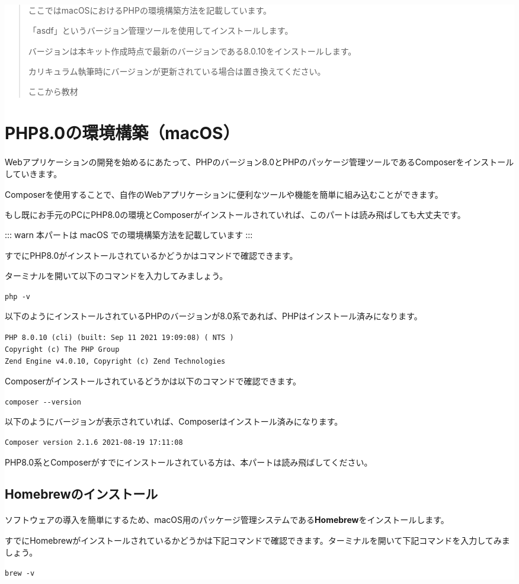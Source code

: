 > ここではmacOSにおけるPHPの環境構築方法を記載しています。
> 
> 「asdf」というバージョン管理ツールを使用してインストールします。
>
> バージョンは本キット作成時点で最新のバージョンである8.0.10をインストールします。
>
> カリキュラム執筆時にバージョンが更新されている場合は置き換えてください。
>
> ここから教材

# PHP8.0の環境構築（macOS）
Webアプリケーションの開発を始めるにあたって、PHPのバージョン8.0とPHPのパッケージ管理ツールであるComposerをインストールしていきます。

Composerを使用することで、自作のWebアプリケーションに便利なツールや機能を簡単に組み込むことができます。

もし既にお手元のPCにPHP8.0の環境とComposerがインストールされていれば、このパートは読み飛ばしても大丈夫です。

::: warn
本パートは macOS での環境構築方法を記載しています
:::

すでにPHP8.0がインストールされているかどうかはコマンドで確認できます。

ターミナルを開いて以下のコマンドを入力してみましょう。

```console
php -v
```

以下のようにインストールされているPHPのバージョンが8.0系であれば、PHPはインストール済みになります。

```
PHP 8.0.10 (cli) (built: Sep 11 2021 19:09:08) ( NTS )
Copyright (c) The PHP Group
Zend Engine v4.0.10, Copyright (c) Zend Technologies
```

Composerがインストールされているどうかは以下のコマンドで確認できます。

```console
composer --version
```

以下のようにバージョンが表示されていれば、Composerはインストール済みになります。

```
Composer version 2.1.6 2021-08-19 17:11:08
```

PHP8.0系とComposerがすでにインストールされている方は、本パートは読み飛ばしてください。

## Homebrewのインストール
ソフトウェアの導入を簡単にするため、macOS用のパッケージ管理システムである**Homebrew**をインストールします。

すでにHomebrewがインストールされているかどうかは下記コマンドで確認できます。ターミナルを開いて下記コマンドを入力してみましょう。

```console
brew -v
```
